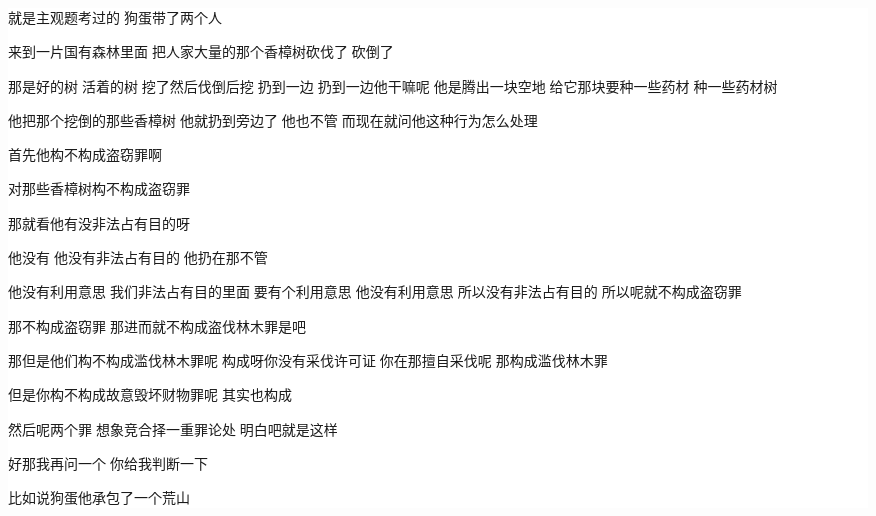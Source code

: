 就是主观题考过的
狗蛋带了两个人

来到一片国有森林里面
把人家大量的那个香樟树砍伐了
砍倒了

那是好的树
活着的树
挖了然后伐倒后挖
扔到一边
扔到一边他干嘛呢
他是腾出一块空地
给它那块要种一些药材
种一些药材树

他把那个挖倒的那些香樟树
他就扔到旁边了
他也不管
而现在就问他这种行为怎么处理

首先他构不构成盗窃罪啊

对那些香樟树构不构成盗窃罪

那就看他有没非法占有目的呀

他没有
他没有非法占有目的
他扔在那不管

他没有利用意思
我们非法占有目的里面
要有个利用意思
他没有利用意思
所以没有非法占有目的
所以呢就不构成盗窃罪

那不构成盗窃罪
那进而就不构成盗伐林木罪是吧

那但是他们构不构成滥伐林木罪呢
构成呀你没有采伐许可证
你在那擅自采伐呢
那构成滥伐林木罪

但是你构不构成故意毁坏财物罪呢
其实也构成

然后呢两个罪
想象竞合择一重罪论处
明白吧就是这样

好那我再问一个
你给我判断一下

比如说狗蛋他承包了一个荒山
